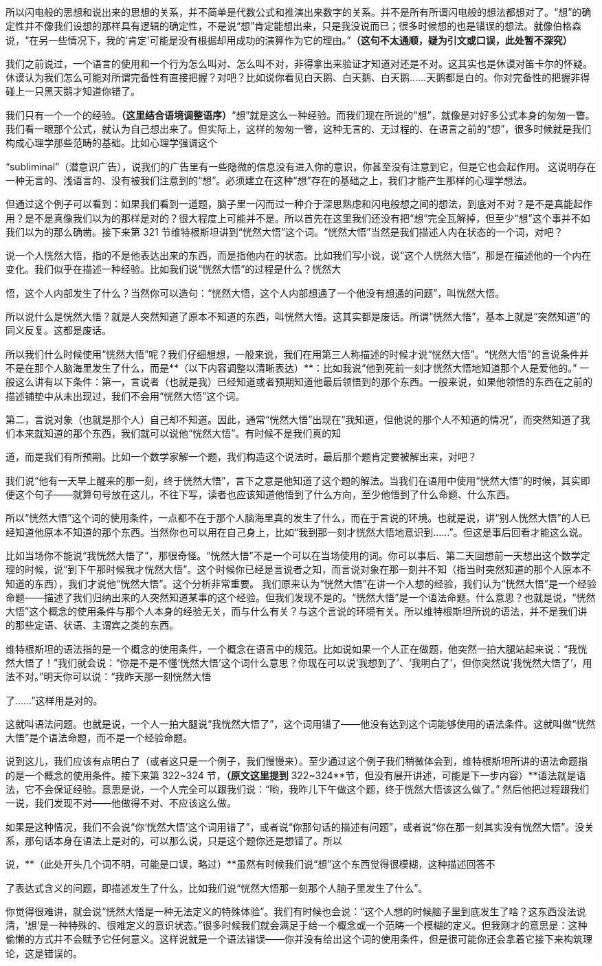 所以闪电般的思想和说出来的思想的关系，并不简单是代数公式和推演出来数字的关系。并不是所有所谓闪电般的想法都想对了。“想”的确定性并不像我们设想的那样具有逻辑的确定性，不是说“想”肯定能想出来，只是我没说而已；很多时候想的也是错误的想法。就像伯格森说，“在另一些情况下，我的‘肯定’可能是没有根据却用成功的演算作为它的理由。”**（这句不太通顺，疑为引文或口误，此处暂不深究）**

我们之前说过，一个语言的使用和一个行为怎么叫对、怎么叫不对，非得拿出来验证才知道对还是不对。这其实也是休谟对笛卡尔的怀疑。休谟认为我们怎么可能对所谓完备性有直接把握？对吧？比如说你看见白天鹅、白天鹅、白天鹅……天鹅都是白的。你对完备性的把握非得碰上一只黑天鹅才知道你错了。

我们只有一个一个的经验。**（这里结合语境调整语序）**“想”就是这么一种经验。而我们现在所说的“想”，就像是对好多公式本身的匆匆一瞥。我们看一眼那个公式，就认为自己想出来了。但实际上，这样的匆匆一瞥，这种无言的、无过程的、在语言之前的“想”，很多时候就是我们构成心理学那些范畴的基础。比如心理学强调这个

“subliminal”（潜意识广告），说我们的广告里有一些隐微的信息没有进入你的意识，你甚至没有注意到它，但是它也会起作用。
这说明存在一种无言的、浅语言的、没有被我们注意到的“想”。必须建立在这种“想”存在的基础之上，我们才能产生那样的心理学想法。

但通过这个例子可以看到：如果我们看到一道题，脑子里一闪而过一种介于深思熟虑和闪电般想之间的想法，到底对不对？是不是真能起作用？是不是真像我们以为的那样是对的？很大程度上可能并不是。所以首先在这里我们还没有把“想”完全瓦解掉，但至少“想”这个事并不如我们以为的那么确凿。接下来第 321 节维特根斯坦讲到“恍然大悟”这个词。“恍然大悟”当然是我们描述人内在状态的一个词，对吧？

说一个人恍然大悟，指的不是他表达出来的东西，而是指他内在的状态。比如我们写小说，说“这个人恍然大悟”，那是在描述他的一个内在变化。我们似乎在描述一种经验。比如我们说“恍然大悟”的过程是什么？恍然大

悟，这个人内部发生了什么？当然你可以造句：“恍然大悟，这个人内部想通了一个他没有想通的问题”，叫恍然大悟。

所以说什么是恍然大悟？就是人突然知道了原本不知道的东西，叫恍然大悟。这其实都是废话。所谓“恍然大悟”，基本上就是“突然知道”的同义反复。这都是废话。

所以我们什么时候使用“恍然大悟”呢？我们仔细想想，一般来说，我们在用第三人称描述的时候才说“恍然大悟”。“恍然大悟”的言说条件并不是在那个人脑海里发生了什么，而是**（以下内容调整以清晰表达）**：比如我说“他到死前一刻才恍然大悟地知道那个人是爱他的。”
一般这么讲有以下条件：第一，言说者（也就是我）已经知道或者预期知道他最后领悟到的那个东西。一般来说，如果他领悟的东西在之前的描述铺垫中从未出现过，我们不会用“恍然大悟”这个词。

第二，言说对象（也就是那个人）自己却不知道。因此，通常“恍然大悟”出现在“我知道，但他说的那个人不知道的情况”，而突然知道了我们本来就知道的那个东西，我们就可以说他“恍然大悟”。有时候不是我们真的知

道，而是我们有所预期。比如一个数学家解一个题，我们构造这个说法时，最后那个题肯定要被解出来，对吧？

我们说“他有一天早上醒来的那一刻，终于恍然大悟”，言下之意是他知道了这个题的解法。当我们在语用中使用“恍然大悟”的时候，其实即便这个句子——就算句号放在这儿，不往下写，读者也应该知道他悟到了什么方向，至少他悟到了什么命题、什么东西。

所以“恍然大悟”这个词的使用条件，一点都不在于那个人脑海里真的发生了什么，而在于言说的环境。也就是说，讲“别人恍然大悟”的人已经知道他原本不知道的那个东西。当然你也可以用在自己身上，比如“我到那一刻才恍然大悟地意识到……”。但这是事后回看才能这么说。

比如当场你不能说“我恍然大悟了”，那很奇怪。“恍然大悟”不是一个可以在当场使用的词。你可以事后、第二天回想前一天想出这个数学定理的时候，说“到下午那时候我才恍然大悟”。这个时候你已经是言说者之知，而言说对象在那一刻并不知（指当时突然知道的那个人原本不知道的东西），我们才说他“恍然大悟”。这个分析非常重要。
我们原来认为“恍然大悟”在讲一个人想的经验，我们认为“恍然大悟”是一个经验命题——描述了我们归纳出来的人突然知道某事的这个经验。但我们发现不是的。“恍然大悟”是一个语法命题。什么意思？也就是说，“恍然大悟”这个概念的使用条件与那个人本身的经验无关，而与什么有关？与这个言说的环境有关。所以维特根斯坦所说的语法，并不是我们讲的那些定语、状语、主谓宾之类的东西。

维特根斯坦的语法指的是一个概念的使用条件，一个概念在语言中的规范。比如说如果一个人正在做题，他突然一拍大腿站起来说：“我恍然大悟了！”我们就会说：“你是不是不懂‘恍然大悟’这个词什么意思？你现在可以说‘我想到了’、‘我明白了’，但你突然说‘我恍然大悟了’，用法不对。”明天你可以说：“我昨天那一刻恍然大悟

了……”这样用是对的。

这就叫语法问题。也就是说，一个人一拍大腿说“我恍然大悟了”，这个词用错了——他没有达到这个词能够使用的语法条件。这就叫做“恍然大悟”是个语法命题，而不是一个经验命题。

说到这儿，我们应该有点明白了（或者这只是一个例子，我们慢慢来）。至少通过这个例子我们稍微体会到，维特根斯坦所讲的语法命题指的是一个概念的使用条件。接下来第 322~324 节，**（原文这里提到** 322~324**节，但没有展开讲述，可能是下一步内容）**语法就是语法，它不会保证经验。意思是说，一个人完全可以跟我们说：“哟，我昨儿下午做这个题，终于恍然大悟该这么做了。”
然后他把过程跟我们一说，我们发现不对——他做得不对、不应该这么做。

如果是这种情况，我们不会说“你‘恍然大悟’这个词用错了”，或者说“你那句话的描述有问题”，或者说“你在那一刻其实没有恍然大悟”。没关系，那句话本身在语法上是对的，可以那么说，只是这个题你还是想错了。所以

说，**（此处开头几个词不明，可能是口误，略过）**虽然有时候我们说“想”这个东西觉得很模糊，这种描述回答不

了表达式含义的问题，即描述发生了什么，比如我们说“恍然大悟那一刻那个人脑子里发生了什么”。

你觉得很难讲，就会说“恍然大悟是一种无法定义的特殊体验”。我们有时候也会说：“这个人想的时候脑子里到底发生了啥？这东西没法说清，‘想’是一种特殊的、很难定义的意识状态。”很多时候我们就会满足于给一个概念或一个范畴一个模糊的定义。但我刚才的意思是：这种偷懒的方式并不会赋予它任何意义。这样说就是一个语法错误——你并没有给出这个词的使用条件，但是很可能你还会拿着它接下来构筑理论，这是错误的。
